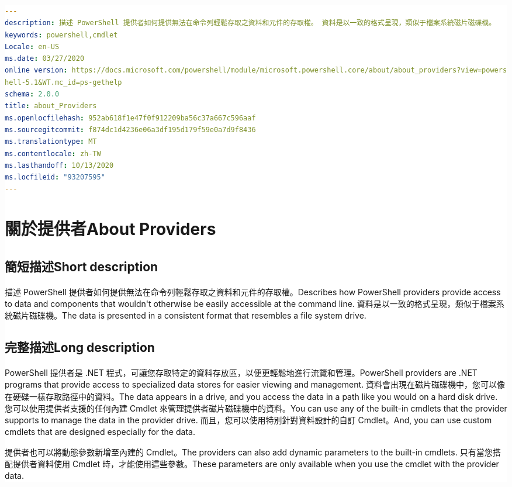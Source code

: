 ```yaml
---
description: 描述 PowerShell 提供者如何提供無法在命令列輕鬆存取之資料和元件的存取權。 資料是以一致的格式呈現，類似于檔案系統磁片磁碟機。
keywords: powershell,cmdlet
Locale: en-US
ms.date: 03/27/2020
online version: https://docs.microsoft.com/powershell/module/microsoft.powershell.core/about/about_providers?view=powershell-5.1&WT.mc_id=ps-gethelp
schema: 2.0.0
title: about_Providers
ms.openlocfilehash: 952ab618f1e47f0f912209ba56c37a667c596aaf
ms.sourcegitcommit: f874dc1d4236e06a3df195d179f59e0a7d9f8436
ms.translationtype: MT
ms.contentlocale: zh-TW
ms.lasthandoff: 10/13/2020
ms.locfileid: "93207595"
---
```

# <a name="about-providers"></a><span data-ttu-id="da9bf-105">關於提供者</span><span class="sxs-lookup"><span data-stu-id="da9bf-105">About Providers</span></span>

## <a name="short-description"></a><span data-ttu-id="da9bf-106">簡短描述</span><span class="sxs-lookup"><span data-stu-id="da9bf-106">Short description</span></span>
<span data-ttu-id="da9bf-107">描述 PowerShell 提供者如何提供無法在命令列輕鬆存取之資料和元件的存取權。</span><span class="sxs-lookup"><span data-stu-id="da9bf-107">Describes how PowerShell providers provide access to data and components that wouldn't otherwise be easily accessible at the command line.</span></span>
<span data-ttu-id="da9bf-108">資料是以一致的格式呈現，類似于檔案系統磁片磁碟機。</span><span class="sxs-lookup"><span data-stu-id="da9bf-108">The data is presented in a consistent format that resembles a file system drive.</span></span>

## <a name="long-description"></a><span data-ttu-id="da9bf-109">完整描述</span><span class="sxs-lookup"><span data-stu-id="da9bf-109">Long description</span></span>

<span data-ttu-id="da9bf-110">PowerShell 提供者是 .NET 程式，可讓您存取特定的資料存放區，以便更輕鬆地進行流覽和管理。</span><span class="sxs-lookup"><span data-stu-id="da9bf-110">PowerShell providers are .NET programs that provide access to specialized data stores for easier viewing and management.</span></span> <span data-ttu-id="da9bf-111">資料會出現在磁片磁碟機中，您可以像在硬碟一樣存取路徑中的資料。</span><span class="sxs-lookup"><span data-stu-id="da9bf-111">The data appears in a drive, and you access the data in a path like you would on a hard disk drive.</span></span> <span data-ttu-id="da9bf-112">您可以使用提供者支援的任何內建 Cmdlet 來管理提供者磁片磁碟機中的資料。</span><span class="sxs-lookup"><span data-stu-id="da9bf-112">You can use any of the built-in cmdlets that the provider supports to manage the data in the provider drive.</span></span> <span data-ttu-id="da9bf-113">而且，您可以使用特別針對資料設計的自訂 Cmdlet。</span><span class="sxs-lookup"><span data-stu-id="da9bf-113">And, you can use custom cmdlets that are designed especially for the data.</span></span>

<span data-ttu-id="da9bf-114">提供者也可以將動態參數新增至內建的 Cmdlet。</span><span class="sxs-lookup"><span data-stu-id="da9bf-114">The providers can also add dynamic parameters to the built-in cmdlets.</span></span> <span data-ttu-id="da9bf-115">只有當您搭配提供者資料使用 Cmdlet 時，才能使用這些參數。</span><span class="sxs-lookup"><span data-stu-id="da9bf-115">These parameters are only available when you use the cmdlet with the provider data.</span></span>
